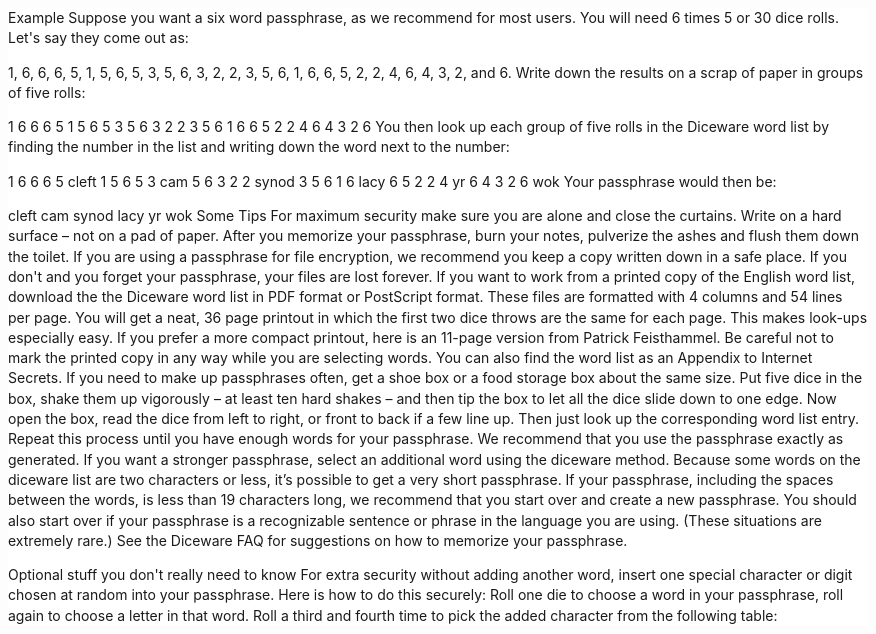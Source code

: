 Example
Suppose you want a six word passphrase, as we recommend for most users. You will need 6 times 5 or 30 dice rolls. Let's say they come out as:

 1, 6, 6, 6, 5, 1, 5, 6, 5, 3, 5, 6, 3, 2, 2, 3, 5, 6, 
 1, 6, 6, 5, 2, 2, 4, 6, 4, 3, 2, and 6. 
Write down the results on a scrap of paper in groups of five rolls:

 1 6 6 6 5 
 1 5 6 5 3 
 5 6 3 2 2 
 3 5 6 1 6
 6 5 2 2 4 
 6 4 3 2 6
You then look up each group of five rolls in the Diceware word list by finding the number in the list and writing down the word next to the number:

 1 6 6 6 5 cleft
 1 5 6 5 3 cam
 5 6 3 2 2 synod
 3 5 6 1 6 lacy
 6 5 2 2 4 yr
 6 4 3 2 6 wok
Your passphrase would then be:

 cleft cam synod lacy yr wok
Some Tips
For maximum security make sure you are alone and close the curtains. Write on a hard surface – not on a pad of paper. After you memorize your passphrase, burn your notes, pulverize the ashes and flush them down the toilet.
If you are using a passphrase for file encryption, we recommend you keep a copy written down in a safe place. If you don't and you forget your passphrase, your files are lost forever.
If you want to work from a printed copy of the English word list, download the the Diceware word list in PDF format or PostScript format. These files are formatted with 4 columns and 54 lines per page. You will get a neat, 36 page printout in which the first two dice throws are the same for each page. This makes look-ups especially easy. If you prefer a more compact printout, here is an 11-page version from Patrick Feisthammel. Be careful not to mark the printed copy in any way while you are selecting words. You can also find the word list as an Appendix to Internet Secrets.
If you need to make up passphrases often, get a shoe box or a food storage box about the same size. Put five dice in the box, shake them up vigorously – at least ten hard shakes – and then tip the box to let all the dice slide down to one edge. Now open the box, read the dice from left to right, or front to back if a few line up. Then just look up the corresponding word list entry. Repeat this process until you have enough words for your passphrase.
We recommend that you use the passphrase exactly as generated. If you want a stronger passphrase, select an additional word using the diceware method.
Because some words on the diceware list are two characters or less, it’s possible to get a very short passphrase. If your passphrase, including the spaces between the words, is less than 19 characters long, we recommend that you start over and create a new passphrase. You should also start over if your passphrase is a recognizable sentence or phrase in the language you are using. (These situations are extremely rare.)
See the Diceware FAQ for suggestions on how to memorize your passphrase.

Optional stuff you don't really need to know
For extra security without adding another word, insert one special character or digit chosen at random into your passphrase. Here is how to do this securely: Roll one die to choose a word in your passphrase, roll again to choose a letter in that word. Roll a third and fourth time to pick the added character from the following table:
